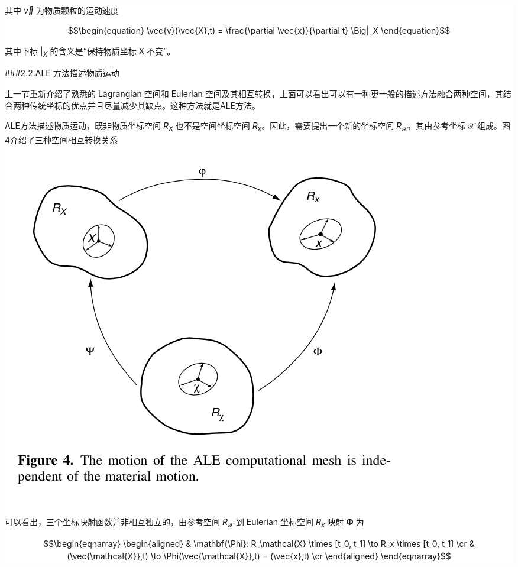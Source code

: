 其中 $\vec{v}$ 为物质颗粒的运动速度

$$\begin{equation}
\vec{v}(\vec{X},t) = \frac{\partial \vec{x}}{\partial t} \Big|_X
\end{equation}$$

其中下标 $|_X$ 的含义是“保持物质坐标 X 不变”。


###2.2.ALE 方法描述物质运动

上一节重新介绍了熟悉的 Lagrangian 空间和 Eulerian 空间及其相互转换，上面可以看出可以有一种更一般的描述方法融合两种空间，其结合两种传统坐标的优点并且尽量减少其缺点。这种方法就是ALE方法。

ALE方法描述物质运动，既非物质坐标空间 $R_X$ 也不是空间坐标空间 $R_x$。因此，需要提出一个新的坐标空间 $R_\mathcal{X}$，其由参考坐标 $\mathcal{X}$ 组成。图4介绍了三种空间相互转换关系

![](fig/Fig.4.png)

可以看出，三个坐标映射函数并非相互独立的，由参考空间 $R_\mathcal{X}$ 到 Eulerian 坐标空间 $R_x$ 映射 $\mathbf{\Phi}$ 为

$$\begin{eqnarray}
\begin{aligned}
& \mathbf{\Phi}: R_\mathcal{X} \times [t_0, t_1] \to R_x \times [t_0, t_1] \cr
& (\vec{\mathcal{X}},t) \to \Phi(\vec{\mathcal{X}},t) = (\vec{x},t) \cr
\end{aligned}
\end{eqnarray}$$


[^2]: B. NKonga and H. Guillard, Goudunov type method on non-structured meshes for three-dimensional moving boundary problems, Comp. Meth. Appl. Mech. Eng. 113. 183(1994)
[^3]: B. Koobus and C. Farhat, Second-order time-accurate and geometrically conservative implicit schemes for flow computations on unstructrued dynamic meshes, Comput. Meth. Appl. Mech. Eng. 170, 103(1999)
[^9]: Mavriplis D J, Nastase C R. On the Geometric Conservation Law for High-order Discontinuous Galerkin Discretizations on Dynamically Deforming Meshes[J]. 2008.
[^10]: Mavriplis, D.J., Nastase, C.R., 2011. On the geometric conservation law for high-order discontinuous Galerkin discretizations on dynamically deforming meshes. Journal of Computational Physics 230, 4285–4300. doi:10.1016/j.jcp.2011.01.022
[^5]: Zhou, J.G., Stansby, P.K., 1999. An arbitrary Lagrangian-Eulerian sigma (ALES) model with nonhydrostatic pressure for shallow water flows. Comput. Meth. Appl. Mech. Eng. 178, 199–214.
[^6]: Decoene, A., Gerbeau, J.F., 2009. Sigma transformation and ALE formulation for three-dimensional free surface flows. International Journal for Numerical Methods in Fluids 59, 357–386. doi:10.1002/fld.1816
[^7]: Mellor, G.L., Ezer, T., Oey, L.-Y., 1994. The Pressure Gradient Conundrum of Sigma Coordinate Ocean Models. J. Atmos. Oceanic Technol. 11, 1126–1134. doi:10.1175/1520-0426(1994)011<1126:TPGCOS>2.0.CO;2
[^8]: Mavripils, D.J., Yang, Z., 2006. Construction of the discrete geometric conservation law for high-order time-accurate simulations on dynamic meshes. Journal of Computational Physics 213, 557–573. doi:10.1016/j.jcp.2005.08.018
[^1]: Donea, J., Huerta, A., Ponthot, J.-P., Rodríguez-Ferran, A., 2004. Arbitrary Lagrangian–Eulerian Methods, in: Encyclopedia of Computational Mechanics. John Wiley & Sons, Ltd.
[^4]: Farhat, C., Geuzaine, P., Grandmont, C., 2001. The Discrete Geometric Conservation Law and the Nonlinear Stability of ALE Schemes for the Solution of Flow Problems on Moving Grids. Journal of Computational Physics 174, 669–694. doi:10.1006/jcph.2001.6932